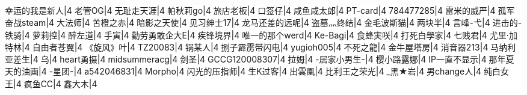 幸运的我是新人|4
老管OG|4
无耻走天涯|4
帕秋莉go|4
旅店老板|4
口签仔|4
咸鱼咸太郎|4
PT-card|4
784477285|4
雷米的威严|4
孤军奋战steam|4
大法师|4
苦橙之赤|4
暗影之天使|4
见习绅士17|4
龙马还差的远呢|4
盗墓灬终结|4
金毛波斯猫|4
两块半|4
言峰-弋|4
进击的-铁骑|4
萝莉控|4
醉左道|4
手寅|4
勤劳勇敢企大E|4
疾锋境界|4
唯一的那个werd|4
Ke-Bagi|4
食蜂実咲|4
打死白學家|4
七贱君|4
尤里·加特林|4
自由者苍翼|4
《旋风》叶|4
TZ20083|4
锅某人|4
捌子霹雳带闪电|4
yugioh005|4
不死之龍|4
金牛屋塔房|4
消音器213|4
马纳利亚差生|4
乌|4
heart勇摄|4
midsummeracg|4
剑圣|4
GCCG120008307|4
拉姆|4
-居家小男生-|4
樱小路露娜|4
IP一直不显示|4
那年夏天的油画|4
-星团-|4
a542046831|4
Morpho|4
闪光的压指师|4
生K过客|4
出雲凰|4
比利王之荣光|4
_黑★岩|4
男change人|4
纯白女王|4
疯鱼CC|4
鑫大木|4